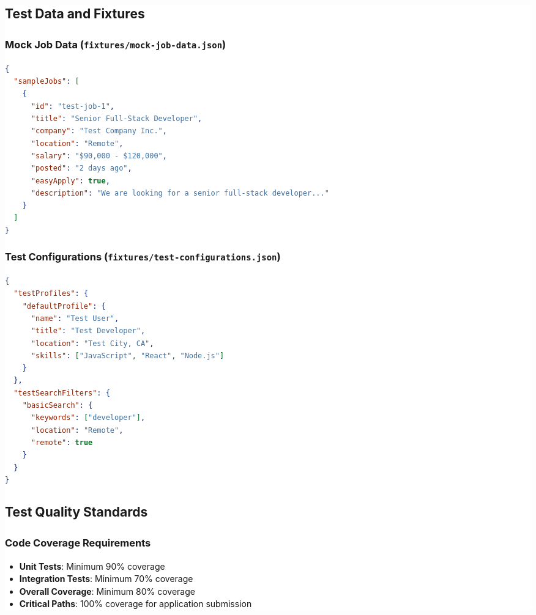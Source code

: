 ## Test Data and Fixtures

### Mock Job Data (`fixtures/mock-job-data.json`)
```json
{
  "sampleJobs": [
    {
      "id": "test-job-1",
      "title": "Senior Full-Stack Developer",
      "company": "Test Company Inc.",
      "location": "Remote",
      "salary": "$90,000 - $120,000",
      "posted": "2 days ago",
      "easyApply": true,
      "description": "We are looking for a senior full-stack developer..."
    }
  ]
}
```

### Test Configurations (`fixtures/test-configurations.json`)
```json
{
  "testProfiles": {
    "defaultProfile": {
      "name": "Test User",
      "title": "Test Developer",
      "location": "Test City, CA",
      "skills": ["JavaScript", "React", "Node.js"]
    }
  },
  "testSearchFilters": {
    "basicSearch": {
      "keywords": ["developer"],
      "location": "Remote",
      "remote": true
    }
  }
}
```

## Test Quality Standards

### Code Coverage Requirements
- **Unit Tests**: Minimum 90% coverage
- **Integration Tests**: Minimum 70% coverage
- **Overall Coverage**: Minimum 80% coverage
- **Critical Paths**: 100% coverage for application submission
